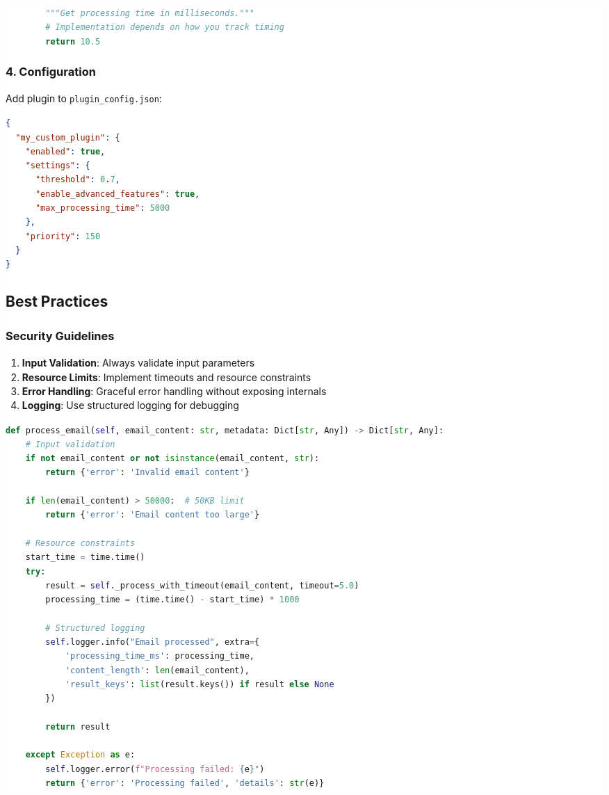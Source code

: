 ```python
        """Get processing time in milliseconds."""
        # Implementation depends on how you track timing
        return 10.5
```

### 4. Configuration
Add plugin to `plugin_config.json`:
```json
{
  "my_custom_plugin": {
    "enabled": true,
    "settings": {
      "threshold": 0.7,
      "enable_advanced_features": true,
      "max_processing_time": 5000
    },
    "priority": 150
  }
}
```

## Best Practices

### Security Guidelines
1. **Input Validation**: Always validate input parameters
2. **Resource Limits**: Implement timeouts and resource constraints
3. **Error Handling**: Graceful error handling without exposing internals
4. **Logging**: Use structured logging for debugging

```python
def process_email(self, email_content: str, metadata: Dict[str, Any]) -> Dict[str, Any]:
    # Input validation
    if not email_content or not isinstance(email_content, str):
        return {'error': 'Invalid email content'}
    
    if len(email_content) > 50000:  # 50KB limit
        return {'error': 'Email content too large'}
    
    # Resource constraints
    start_time = time.time()
    try:
        result = self._process_with_timeout(email_content, timeout=5.0)
        processing_time = (time.time() - start_time) * 1000
        
        # Structured logging
        self.logger.info("Email processed", extra={
            'processing_time_ms': processing_time,
            'content_length': len(email_content),
            'result_keys': list(result.keys()) if result else None
        })
        
        return result
        
    except Exception as e:
        self.logger.error(f"Processing failed: {e}")
        return {'error': 'Processing failed', 'details': str(e)}
```
